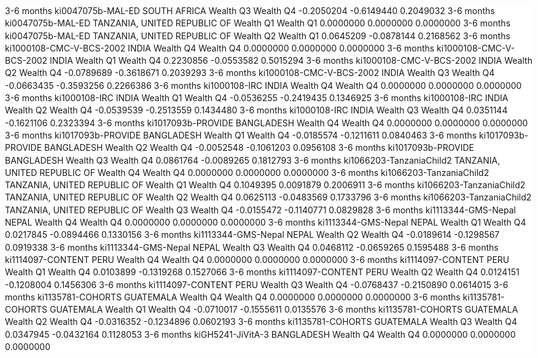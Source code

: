 3-6 months     ki0047075b-MAL-ED           SOUTH AFRICA                   Wealth Q3            Wealth Q4         -0.2050204   -0.6149440    0.2049032
3-6 months     ki0047075b-MAL-ED           TANZANIA, UNITED REPUBLIC OF   Wealth Q1            Wealth Q1          0.0000000    0.0000000    0.0000000
3-6 months     ki0047075b-MAL-ED           TANZANIA, UNITED REPUBLIC OF   Wealth Q2            Wealth Q1          0.0645209   -0.0878144    0.2168562
3-6 months     ki1000108-CMC-V-BCS-2002    INDIA                          Wealth Q4            Wealth Q4          0.0000000    0.0000000    0.0000000
3-6 months     ki1000108-CMC-V-BCS-2002    INDIA                          Wealth Q1            Wealth Q4          0.2230856   -0.0553582    0.5015294
3-6 months     ki1000108-CMC-V-BCS-2002    INDIA                          Wealth Q2            Wealth Q4         -0.0789689   -0.3618671    0.2039293
3-6 months     ki1000108-CMC-V-BCS-2002    INDIA                          Wealth Q3            Wealth Q4         -0.0663435   -0.3593256    0.2266386
3-6 months     ki1000108-IRC               INDIA                          Wealth Q4            Wealth Q4          0.0000000    0.0000000    0.0000000
3-6 months     ki1000108-IRC               INDIA                          Wealth Q1            Wealth Q4         -0.0536255   -0.2419435    0.1346925
3-6 months     ki1000108-IRC               INDIA                          Wealth Q2            Wealth Q4         -0.0539539   -0.2513559    0.1434480
3-6 months     ki1000108-IRC               INDIA                          Wealth Q3            Wealth Q4          0.0351144   -0.1621106    0.2323394
3-6 months     ki1017093b-PROVIDE          BANGLADESH                     Wealth Q4            Wealth Q4          0.0000000    0.0000000    0.0000000
3-6 months     ki1017093b-PROVIDE          BANGLADESH                     Wealth Q1            Wealth Q4         -0.0185574   -0.1211611    0.0840463
3-6 months     ki1017093b-PROVIDE          BANGLADESH                     Wealth Q2            Wealth Q4         -0.0052548   -0.1061203    0.0956108
3-6 months     ki1017093b-PROVIDE          BANGLADESH                     Wealth Q3            Wealth Q4          0.0861764   -0.0089265    0.1812793
3-6 months     ki1066203-TanzaniaChild2    TANZANIA, UNITED REPUBLIC OF   Wealth Q4            Wealth Q4          0.0000000    0.0000000    0.0000000
3-6 months     ki1066203-TanzaniaChild2    TANZANIA, UNITED REPUBLIC OF   Wealth Q1            Wealth Q4          0.1049395    0.0091879    0.2006911
3-6 months     ki1066203-TanzaniaChild2    TANZANIA, UNITED REPUBLIC OF   Wealth Q2            Wealth Q4          0.0625113   -0.0483569    0.1733796
3-6 months     ki1066203-TanzaniaChild2    TANZANIA, UNITED REPUBLIC OF   Wealth Q3            Wealth Q4         -0.0155472   -0.1140771    0.0829828
3-6 months     ki1113344-GMS-Nepal         NEPAL                          Wealth Q4            Wealth Q4          0.0000000    0.0000000    0.0000000
3-6 months     ki1113344-GMS-Nepal         NEPAL                          Wealth Q1            Wealth Q4          0.0217845   -0.0894466    0.1330156
3-6 months     ki1113344-GMS-Nepal         NEPAL                          Wealth Q2            Wealth Q4         -0.0189614   -0.1298567    0.0919338
3-6 months     ki1113344-GMS-Nepal         NEPAL                          Wealth Q3            Wealth Q4          0.0468112   -0.0659265    0.1595488
3-6 months     ki1114097-CONTENT           PERU                           Wealth Q4            Wealth Q4          0.0000000    0.0000000    0.0000000
3-6 months     ki1114097-CONTENT           PERU                           Wealth Q1            Wealth Q4          0.0103899   -0.1319268    0.1527066
3-6 months     ki1114097-CONTENT           PERU                           Wealth Q2            Wealth Q4          0.0124151   -0.1208004    0.1456306
3-6 months     ki1114097-CONTENT           PERU                           Wealth Q3            Wealth Q4         -0.0768437   -0.2150890    0.0614015
3-6 months     ki1135781-COHORTS           GUATEMALA                      Wealth Q4            Wealth Q4          0.0000000    0.0000000    0.0000000
3-6 months     ki1135781-COHORTS           GUATEMALA                      Wealth Q1            Wealth Q4         -0.0710017   -0.1555611    0.0135576
3-6 months     ki1135781-COHORTS           GUATEMALA                      Wealth Q2            Wealth Q4         -0.0316352   -0.1234896    0.0602193
3-6 months     ki1135781-COHORTS           GUATEMALA                      Wealth Q3            Wealth Q4          0.0347945   -0.0432164    0.1128053
3-6 months     kiGH5241-JiVitA-3           BANGLADESH                     Wealth Q4            Wealth Q4          0.0000000    0.0000000    0.0000000